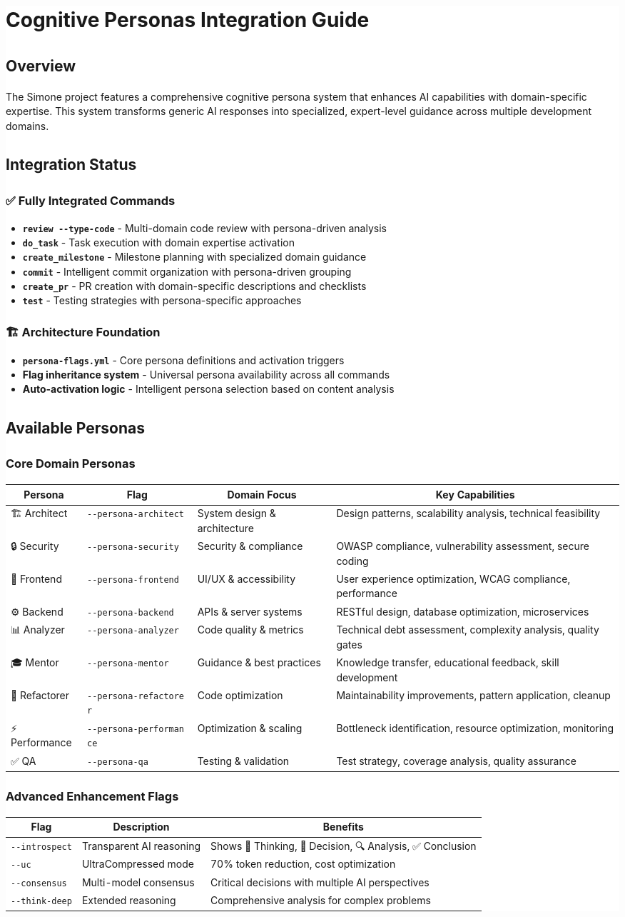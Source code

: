 # Cognitive Personas Integration Guide

## Overview

The Simone project features a comprehensive cognitive persona system that enhances AI capabilities with domain-specific expertise. This system transforms generic AI responses into specialized, expert-level guidance across multiple development domains.

## Integration Status

### ✅ Fully Integrated Commands
- **`review --type-code`** - Multi-domain code review with persona-driven analysis
- **`do_task`** - Task execution with domain expertise activation
- **`create_milestone`** - Milestone planning with specialized domain guidance
- **`commit`** - Intelligent commit organization with persona-driven grouping
- **`create_pr`** - PR creation with domain-specific descriptions and checklists
- **`test`** - Testing strategies with persona-specific approaches

### 🏗️ Architecture Foundation
- **`persona-flags.yml`** - Core persona definitions and activation triggers
- **Flag inheritance system** - Universal persona availability across all commands
- **Auto-activation logic** - Intelligent persona selection based on content analysis

## Available Personas

### Core Domain Personas

| Persona | Flag | Domain Focus | Key Capabilities |
|---------|------|--------------|------------------|
| 🏗️ Architect | `--persona-architect` | System design & architecture | Design patterns, scalability analysis, technical feasibility |
| 🔒 Security | `--persona-security` | Security & compliance | OWASP compliance, vulnerability assessment, secure coding |
| 🎨 Frontend | `--persona-frontend` | UI/UX & accessibility | User experience optimization, WCAG compliance, performance |
| ⚙️ Backend | `--persona-backend` | APIs & server systems | RESTful design, database optimization, microservices |
| 📊 Analyzer | `--persona-analyzer` | Code quality & metrics | Technical debt assessment, complexity analysis, quality gates |
| 🎓 Mentor | `--persona-mentor` | Guidance & best practices | Knowledge transfer, educational feedback, skill development |
| 🔧 Refactorer | `--persona-refactorer` | Code optimization | Maintainability improvements, pattern application, cleanup |
| ⚡ Performance | `--persona-performance` | Optimization & scaling | Bottleneck identification, resource optimization, monitoring |
| ✅ QA | `--persona-qa` | Testing & validation | Test strategy, coverage analysis, quality assurance |

### Advanced Enhancement Flags

| Flag | Description | Benefits |
|------|-------------|----------|
| `--introspect` | Transparent AI reasoning | Shows 🤔 Thinking, 🎯 Decision, 🔍 Analysis, ✅ Conclusion |
| `--uc` | UltraCompressed mode | 70% token reduction, cost optimization |
| `--consensus` | Multi-model consensus | Critical decisions with multiple AI perspectives |
| `--think-deep` | Extended reasoning | Comprehensive analysis for complex problems |
